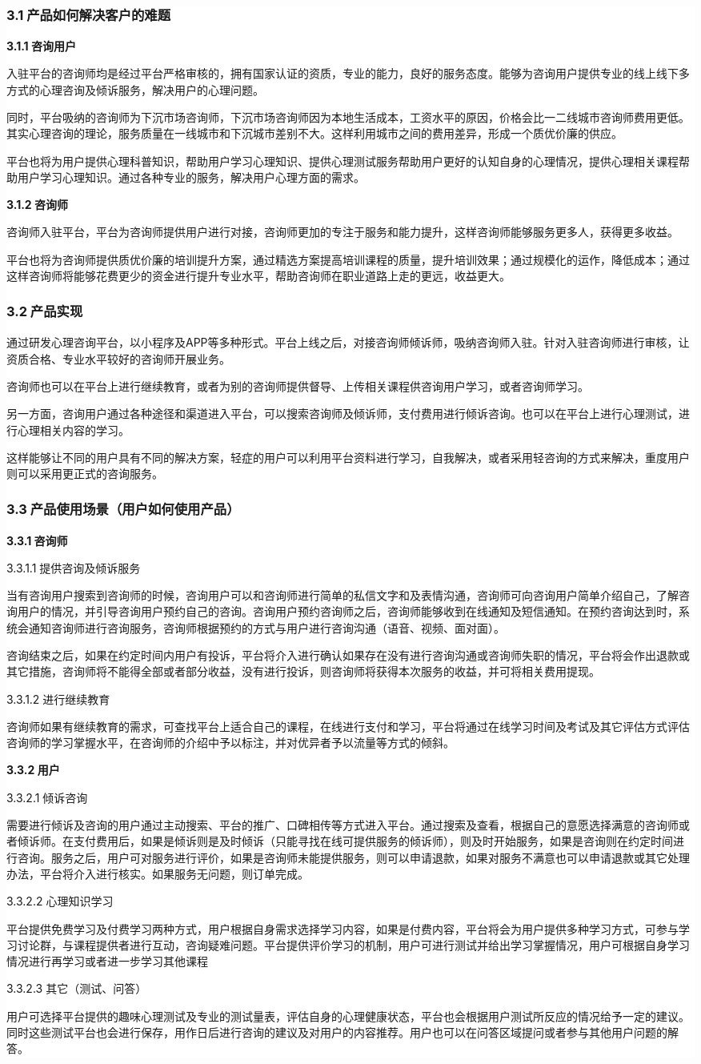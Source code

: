 ### 3.1 产品如何解决客户的难题

**3.1.1 咨询用户**

入驻平台的咨询师均是经过平台严格审核的，拥有国家认证的资质，专业的能力，良好的服务态度。能够为咨询用户提供专业的线上线下多方式的心理咨询及倾诉服务，解决用户的心理问题。

同时，平台吸纳的咨询师为下沉市场咨询师，下沉市场咨询师因为本地生活成本，工资水平的原因，价格会比一二线城市咨询师费用更低。其实心理咨询的理论，服务质量在一线城市和下沉城市差别不大。这样利用城市之间的费用差异，形成一个质优价廉的供应。

平台也将为用户提供心理科普知识，帮助用户学习心理知识、提供心理测试服务帮助用户更好的认知自身的心理情况，提供心理相关课程帮助用户学习心理知识。通过各种专业的服务，解决用户心理方面的需求。

**3.1.2 咨询师**

咨询师入驻平台，平台为咨询师提供用户进行对接，咨询师更加的专注于服务和能力提升，这样咨询师能够服务更多人，获得更多收益。

平台也将为咨询师提供质优价廉的培训提升方案，通过精选方案提高培训课程的质量，提升培训效果；通过规模化的运作，降低成本；通过这样咨询师将能够花费更少的资金进行提升专业水平，帮助咨询师在职业道路上走的更远，收益更大。

### 3.2 产品实现

通过研发心理咨询平台，以小程序及APP等多种形式。平台上线之后，对接咨询师倾诉师，吸纳咨询师入驻。针对入驻咨询师进行审核，让资质合格、专业水平较好的咨询师开展业务。

咨询师也可以在平台上进行继续教育，或者为别的咨询师提供督导、上传相关课程供咨询用户学习，或者咨询师学习。

另一方面，咨询用户通过各种途径和渠道进入平台，可以搜索咨询师及倾诉师，支付费用进行倾诉咨询。也可以在平台上进行心理测试，进行心理相关内容的学习。

这样能够让不同的用户具有不同的解决方案，轻症的用户可以利用平台资料进行学习，自我解决，或者采用轻咨询的方式来解决，重度用户则可以采用更正式的咨询服务。

### 3.3 产品使用场景（用户如何使用产品）

**3.3.1 咨询师**

3.3.1.1 提供咨询及倾诉服务

当有咨询用户搜索到咨询师的时候，咨询用户可以和咨询师进行简单的私信文字和及表情沟通，咨询师可向咨询用户简单介绍自己，了解咨询用户的情况，并引导咨询用户预约自己的咨询。咨询用户预约咨询师之后，咨询师能够收到在线通知及短信通知。在预约咨询达到时，系统会通知咨询师进行咨询服务，咨询师根据预约的方式与用户进行咨询沟通（语音、视频、面对面）。

咨询结束之后，如果在约定时间内用户有投诉，平台将介入进行确认如果存在没有进行咨询沟通或咨询师失职的情况，平台将会作出退款或其它措施，咨询师将不能得全部或者部分收益，没有进行投诉，则咨询师将获得本次服务的收益，并可将相关费用提现。

3.3.1.2 进行继续教育

咨询师如果有继续教育的需求，可查找平台上适合自己的课程，在线进行支付和学习，平台将通过在线学习时间及考试及其它评估方式评估咨询师的学习掌握水平，在咨询师的介绍中予以标注，并对优异者予以流量等方式的倾斜。

**3.3.2 用户**

3.3.2.1 倾诉咨询

需要进行倾诉及咨询的用户通过主动搜索、平台的推广、口碑相传等方式进入平台。通过搜索及查看，根据自己的意愿选择满意的咨询师或者倾诉师。在支付费用后，如果是倾诉则是及时倾诉（只能寻找在线可提供服务的倾诉师），则及时开始服务，如果是咨询则在约定时间进行咨询。服务之后，用户可对服务进行评价，如果是咨询师未能提供服务，则可以申请退款，如果对服务不满意也可以申请退款或其它处理办法，平台将介入进行核实。如果服务无问题，则订单完成。

3.3.2.2 心理知识学习

平台提供免费学习及付费学习两种方式，用户根据自身需求选择学习内容，如果是付费内容，平台将会为用户提供多种学习方式，可参与学习讨论群，与课程提供者进行互动，咨询疑难问题。平台提供评价学习的机制，用户可进行测试并给出学习掌握情况，用户可根据自身学习情况进行再学习或者进一步学习其他课程

3.3.2.3 其它（测试、问答）

用户可选择平台提供的趣味心理测试及专业的测试量表，评估自身的心理健康状态，平台也会根据用户测试所反应的情况给予一定的建议。同时这些测试平台也会进行保存，用作日后进行咨询的建议及对用户的内容推荐。用户也可以在问答区域提问或者参与其他用户问题的解答。
